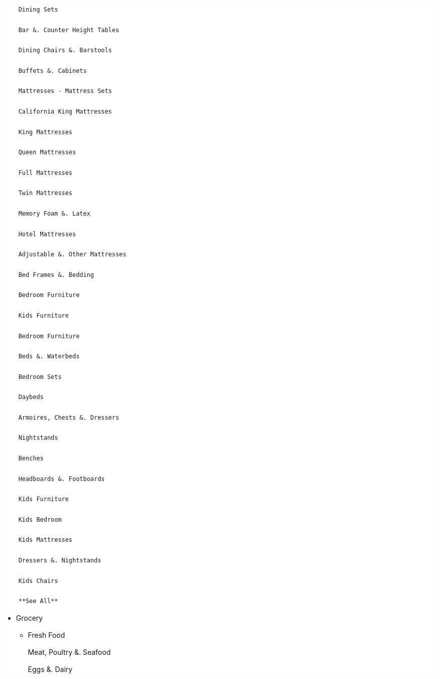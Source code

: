         Dining Sets
        
        Bar &. Counter Height Tables
        
        Dining Chairs &. Barstools
        
        Buffets &. Cabinets
        
        Mattresses - Mattress Sets
        
        California King Mattresses
        
        King Mattresses
        
        Queen Mattresses
        
        Full Mattresses
        
        Twin Mattresses
        
        Memory Foam &. Latex
        
        Hotel Mattresses
        
        Adjustable &. Other Mattresses
        
        Bed Frames &. Bedding
        
        Bedroom Furniture
        
        Kids Furniture
        
        Bedroom Furniture
        
        Beds &. Waterbeds
        
        Bedroom Sets
        
        Daybeds
        
        Armoires, Chests &. Dressers
        
        Nightstands
        
        Benches
        
        Headboards &. Footboards
        
        Kids Furniture
        
        Kids Bedroom
        
        Kids Mattresses
        
        Dressers &. Nightstands
        
        Kids Chairs
        
        **See All**
*   Grocery
    *   Fresh Food
        
        Meat, Poultry &. Seafood
        
        Eggs &. Dairy
        